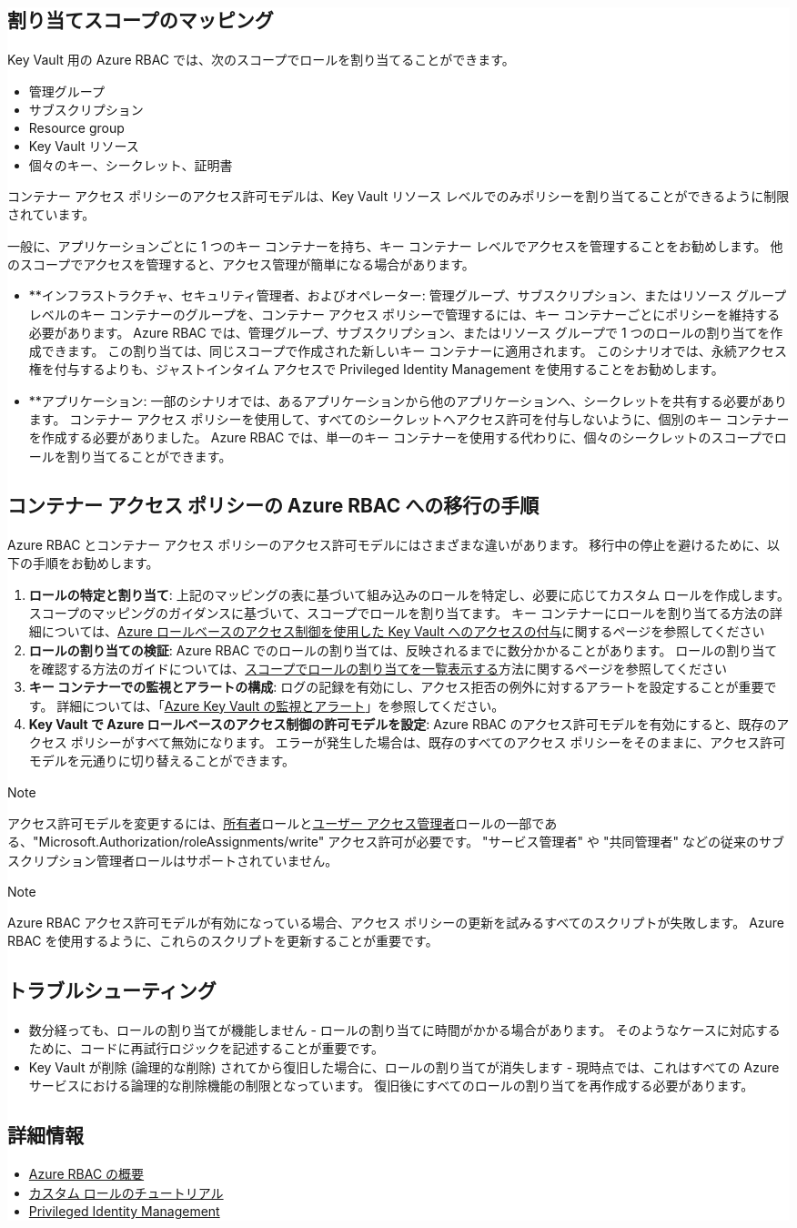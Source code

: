 
## <a name="assignment-scopes-mapping"></a>割り当てスコープのマッピング  

Key Vault 用の Azure RBAC では、次のスコープでロールを割り当てることができます。
- 管理グループ
- サブスクリプション
- Resource group
- Key Vault リソース
- 個々のキー、シークレット、証明書

コンテナー アクセス ポリシーのアクセス許可モデルは、Key Vault リソース レベルでのみポリシーを割り当てることができるように制限されています。

一般に、アプリケーションごとに 1 つのキー コンテナーを持ち、キー コンテナー レベルでアクセスを管理することをお勧めします。 他のスコープでアクセスを管理すると、アクセス管理が簡単になる場合があります。

- **インフラストラクチャ、セキュリティ管理者、およびオペレーター: 管理グループ、サブスクリプション、またはリソース グループ レベルのキー コンテナーのグループを、コンテナー アクセス ポリシーで管理するには、キー コンテナーごとにポリシーを維持する必要があります。 Azure RBAC では、管理グループ、サブスクリプション、またはリソース グループで 1 つのロールの割り当てを作成できます。 この割り当ては、同じスコープで作成された新しいキー コンテナーに適用されます。 このシナリオでは、永続アクセス権を付与するよりも、ジャストインタイム アクセスで Privileged Identity Management を使用することをお勧めします。
 
- **アプリケーション: 一部のシナリオでは、あるアプリケーションから他のアプリケーションへ、シークレットを共有する必要があります。 コンテナー アクセス ポリシーを使用して、すべてのシークレットへアクセス許可を付与しないように、個別のキー コンテナーを作成する必要がありました。 Azure RBAC では、単一のキー コンテナーを使用する代わりに、個々のシークレットのスコープでロールを割り当てることができます。

## <a name="vault-access-policy-to-azure-rbac-migration-steps"></a>コンテナー アクセス ポリシーの Azure RBAC への移行の手順
Azure RBAC とコンテナー アクセス ポリシーのアクセス許可モデルにはさまざまな違いがあります。 移行中の停止を避けるために、以下の手順をお勧めします。
 
1. **ロールの特定と割り当て**: 上記のマッピングの表に基づいて組み込みのロールを特定し、必要に応じてカスタム ロールを作成します。 スコープのマッピングのガイダンスに基づいて、スコープでロールを割り当てます。 キー コンテナーにロールを割り当てる方法の詳細については、[Azure ロールベースのアクセス制御を使用した Key Vault へのアクセスの付与](rbac-guide.md)に関するページを参照してください
1. **ロールの割り当ての検証**: Azure RBAC でのロールの割り当ては、反映されるまでに数分かかることがあります。 ロールの割り当てを確認する方法のガイドについては、[スコープでロールの割り当てを一覧表示する](../../role-based-access-control/role-assignments-list-portal.md#list-role-assignments-for-a-user-at-a-scope)方法に関するページを参照してください
1. **キー コンテナーでの監視とアラートの構成**: ログの記録を有効にし、アクセス拒否の例外に対するアラートを設定することが重要です。 詳細については、「[Azure Key Vault の監視とアラート](./alert.md)」を参照してください。
1. **Key Vault で Azure ロールベースのアクセス制御の許可モデルを設定**: Azure RBAC のアクセス許可モデルを有効にすると、既存のアクセス ポリシーがすべて無効になります。 エラーが発生した場合は、既存のすべてのアクセス ポリシーをそのままに、アクセス許可モデルを元通りに切り替えることができます。

> [!NOTE]
> アクセス許可モデルを変更するには、[所有者](../../role-based-access-control/built-in-roles.md#owner)ロールと[ユーザー アクセス管理者](../../role-based-access-control/built-in-roles.md#user-access-administrator)ロールの一部である、"Microsoft.Authorization/roleAssignments/write" アクセス許可が必要です。 "サービス管理者" や "共同管理者" などの従来のサブスクリプション管理者ロールはサポートされていません。

> [!NOTE]
> Azure RBAC アクセス許可モデルが有効になっている場合、アクセス ポリシーの更新を試みるすべてのスクリプトが失敗します。 Azure RBAC を使用するように、これらのスクリプトを更新することが重要です。

## <a name="troubleshooting"></a>トラブルシューティング
-  数分経っても、ロールの割り当てが機能しません - ロールの割り当てに時間がかかる場合があります。 そのようなケースに対応するために、コードに再試行ロジックを記述することが重要です。
- Key Vault が削除 (論理的な削除) されてから復旧した場合に、ロールの割り当てが消失します - 現時点では、これはすべての Azure サービスにおける論理的な削除機能の制限となっています。 復旧後にすべてのロールの割り当てを再作成する必要があります。    

## <a name="learn-more"></a>詳細情報

- [Azure RBAC の概要](../../role-based-access-control/overview.md)
- [カスタム ロールのチュートリアル](../../role-based-access-control/tutorial-custom-role-cli.md)
- [Privileged Identity Management](../../active-directory/privileged-identity-management/pim-configure.md)
